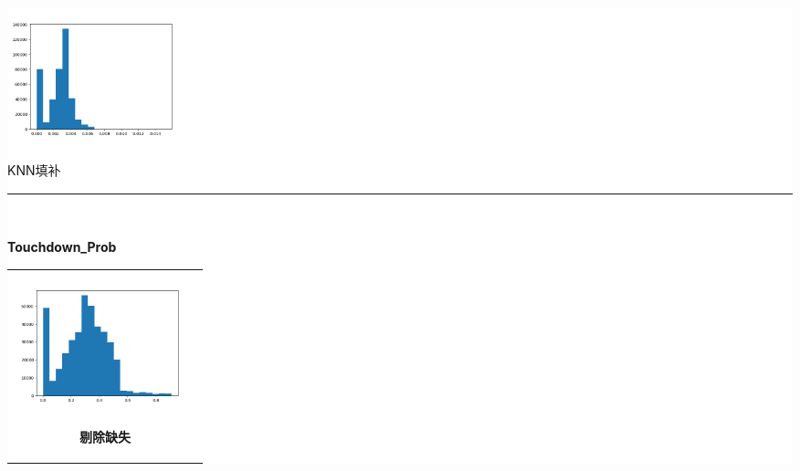 <th><img src="Figures/knn_Safety_Prob_0.png" width="200px"><p>KNN填补</p></th>
</tr>
</table>


--------------------
<br>


**Touchdown_Prob**

<table>
<tr>
<th><img src="Figures/Touchdown_Prob_0.png" width="200px"><p>剔除缺失</p></th>